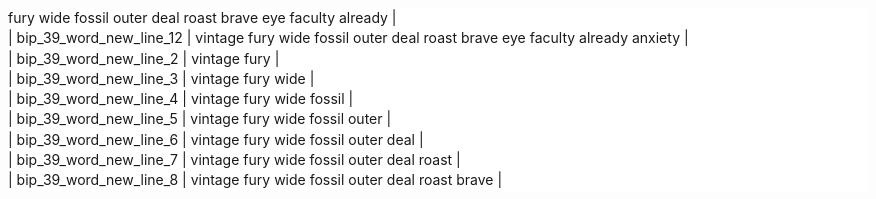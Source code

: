 fury
wide
fossil
outer
deal
roast
brave
eye
faculty
already |  
| bip_39_word_new_line_12 | vintage
fury
wide
fossil
outer
deal
roast
brave
eye
faculty
already
anxiety |  
| bip_39_word_new_line_2 | vintage
fury |  
| bip_39_word_new_line_3 | vintage
fury
wide |  
| bip_39_word_new_line_4 | vintage
fury
wide
fossil |  
| bip_39_word_new_line_5 | vintage
fury
wide
fossil
outer |  
| bip_39_word_new_line_6 | vintage
fury
wide
fossil
outer
deal |  
| bip_39_word_new_line_7 | vintage
fury
wide
fossil
outer
deal
roast |  
| bip_39_word_new_line_8 | vintage
fury
wide
fossil
outer
deal
roast
brave |  